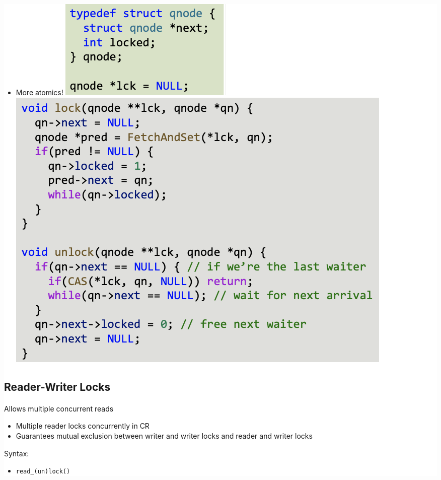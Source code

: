 - More atomics! ![shutup](/assets/img/ScreenShot%202024-01-06%20at%2022.56.44.png) ![shutup](/assets/img/ScreenShot%202024-01-06%20at%2022.56.52.png)

## Reader-Writer Locks

Allows multiple concurrent reads

- Multiple reader locks concurrently in CR
- Guarantees mutual exclusion between writer and writer locks and reader and writer locks

Syntax:

- `read_(un)lock()`